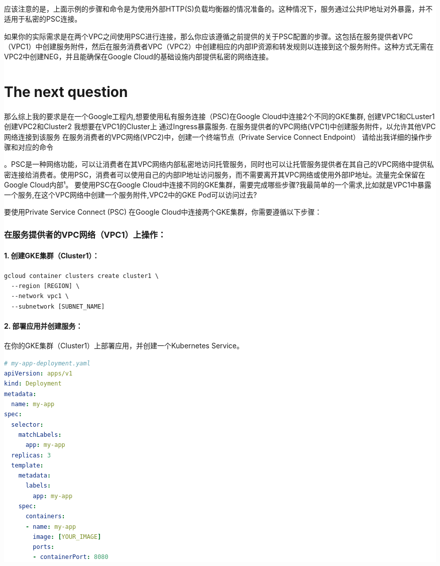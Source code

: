 应该注意的是，上面示例的步骤和命令是为使用外部HTTP(S)负载均衡器的情况准备的。这种情况下，服务通过公共IP地址对外暴露，并不适用于私密的PSC连接。

如果你的实际需求是在两个VPC之间使用PSC进行连接，那么你应该遵循之前提供的关于PSC配置的步骤。这包括在服务提供者VPC（VPC1）中创建服务附件，然后在服务消费者VPC（VPC2）中创建相应的内部IP资源和转发规则以连接到这个服务附件。这种方式无需在VPC2中创建NEG，并且能确保在Google Cloud的基础设施内部提供私密的网络连接。


# The next question
那么综上我的要求是在一个Google工程内,想要使用私有服务连接（PSC)在Google Cloud中连接2个不同的GKE集群,
创建VPC1和CLuster1
创建VPC2和Cluster2
我想要在VPC1的Cluster上 通过Ingress暴露服务.
在服务提供者的VPC网络(VPC1)中创建服务附件，以允许其他VPC网络连接到该服务
在服务消费者的VPC网络(VPC2)中，创建一个终端节点（Private Service Connect Endpoint）
请给出我详细的操作步骤和对应的命令

。PSC是一种网络功能，可以让消费者在其VPC网络内部私密地访问托管服务，同时也可以让托管服务提供者在其自己的VPC网络中提供私密连接给消费者。使用PSC，消费者可以使用自己的内部IP地址访问服务，而不需要离开其VPC网络或使用外部IP地址。流量完全保留在Google Cloud内部¹。
要使用PSC在Google Cloud中连接不同的GKE集群，需要完成哪些步骤?我最简单的一个需求,比如就是VPC1中暴露一个服务,在这个VPC网络中创建一个服务附件,VPC2中的GKE  Pod可以访问过去?


要使用Private Service Connect (PSC) 在Google Cloud中连接两个GKE集群，你需要遵循以下步骤：

### 在服务提供者的VPC网络（VPC1）上操作：

#### 1. 创建GKE集群（Cluster1）：

```shell
gcloud container clusters create cluster1 \
  --region [REGION] \
  --network vpc1 \
  --subnetwork [SUBNET_NAME]
```

#### 2. 部署应用并创建服务：

在你的GKE集群（Cluster1）上部署应用，并创建一个Kubernetes Service。

```yaml
# my-app-deployment.yaml
apiVersion: apps/v1
kind: Deployment
metadata:
  name: my-app
spec:
  selector:
    matchLabels:
      app: my-app
  replicas: 3
  template:
    metadata:
      labels:
        app: my-app
    spec:
      containers:
      - name: my-app
        image: [YOUR_IMAGE]
        ports:
        - containerPort: 8080
```

